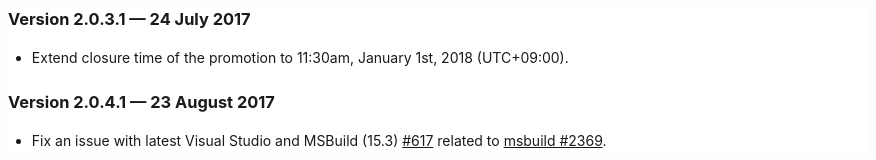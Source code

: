 ### Version 2.0.3.1 — 24 July 2017

* Extend closure time of the promotion to 11:30am, January 1st, 2018 (UTC+09:00).

### Version 2.0.4.1 — 23 August 2017

* Fix an issue with latest Visual Studio and MSBuild (15.3) [#617](https://github.com/SiliconStudio/xenko/issues/617) related to [msbuild #2369](https://github.com/Microsoft/msbuild/issues/2369).